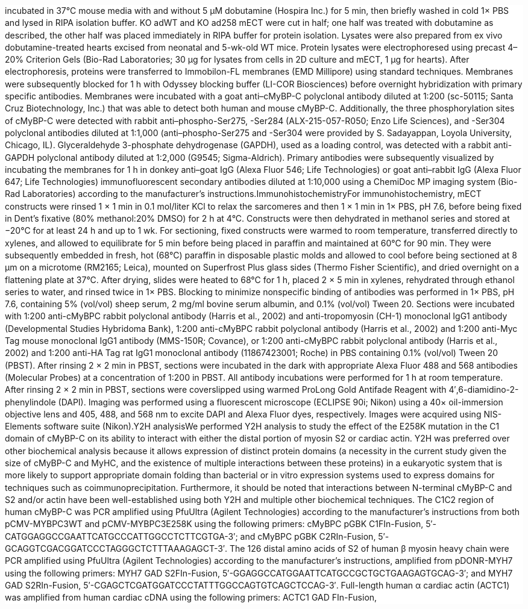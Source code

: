 incubated in 37°C mouse media with and without 5 µM dobutamine (Hospira Inc.) for 5 min, then briefly washed in cold 1× PBS and lysed in RIPA isolation buffer. KO adWT and KO ad258 mECT were cut in half; one half was treated with dobutamine as described, the other half was placed immediately in RIPA buffer for protein isolation. Lysates were also prepared from ex vivo dobutamine-treated hearts excised from neonatal and 5-wk-old WT mice. Protein lysates were electrophoresed using precast 4–20% Criterion Gels (Bio-Rad Laboratories; 30 µg for lysates from cells in 2D culture and mECT, 1 µg for hearts). After electrophoresis, proteins were transferred to Immobilon-FL membranes (EMD Millipore) using standard techniques. Membranes were subsequently blocked for 1 h with Odyssey blocking buffer (LI-COR Biosciences) before overnight hybridization with primary specific antibodies. Membranes were incubated with a goat anti–cMyBP-C polyclonal antibody diluted at 1:200 (sc-50115; Santa Cruz Biotechnology, Inc.) that was able to detect both human and mouse cMyBP-C. Additionally, the three phosphorylation sites of cMyBP-C were detected with rabbit anti–phospho-Ser275, -Ser284 (ALX-215-057-R050; Enzo Life Sciences), and -Ser304 polyclonal antibodies diluted at 1:1,000 (anti–phospho-Ser275 and -Ser304 were provided by S. Sadayappan, Loyola University, Chicago, IL). Glyceraldehyde 3-phosphate dehydrogenase (GAPDH), used as a loading control, was detected with a rabbit anti-GAPDH polyclonal antibody diluted at 1:2,000 (G9545; Sigma-Aldrich). Primary antibodies were subsequently visualized by incubating the membranes for 1 h in donkey anti–goat IgG (Alexa Fluor 546; Life Technologies) or goat anti–rabbit IgG (Alexa Fluor 647; Life Technologies) immunofluorescent secondary antibodies diluted at 1:10,000 using a ChemiDoc MP imaging system (Bio-Rad Laboratories) according to the manufacturer’s instructions.ImmunohistochemistryFor immunohistochemistry, mECT constructs were rinsed 1 × 1 min in 0.1 mol/liter KCl to relax the sarcomeres and then 1 × 1 min in 1× PBS, pH 7.6, before being fixed in Dent’s fixative (80% methanol:20% DMSO) for 2 h at 4°C. Constructs were then dehydrated in methanol series and stored at −20°C for at least 24 h and up to 1 wk. For sectioning, fixed constructs were warmed to room temperature, transferred directly to xylenes, and allowed to equilibrate for 5 min before being placed in paraffin and maintained at 60°C for 90 min. They were subsequently embedded in fresh, hot (68°C) paraffin in disposable plastic molds and allowed to cool before being sectioned at 8 µm on a microtome (RM2165; Leica), mounted on Superfrost Plus glass sides (Thermo Fisher Scientific), and dried overnight on a flattening plate at 37°C. After drying, slides were heated to 68°C for 1 h, placed 2 × 5 min in xylenes, rehydrated through ethanol series to water, and rinsed twice in 1× PBS. Blocking to minimize nonspecific binding of antibodies was performed in 1× PBS, pH 7.6, containing 5% (vol/vol) sheep serum, 2 mg/ml bovine serum albumin, and 0.1% (vol/vol) Tween 20. Sections were incubated with 1:200 anti-cMyBPC rabbit polyclonal antibody (Harris et al., 2002) and anti-tropomyosin (CH-1) monoclonal IgG1 antibody (Developmental Studies Hybridoma Bank), 1:200 anti-cMyBPC rabbit polyclonal antibody (Harris et al., 2002) and 1:200 anti-Myc Tag mouse monoclonal IgG1 antibody (MMS-150R; Covance), or 1:200 anti-cMyBPC rabbit polyclonal antibody (Harris et al., 2002) and 1:200 anti-HA Tag rat IgG1 monoclonal antibody (11867423001; Roche) in PBS containing 0.1% (vol/vol) Tween 20 (PBST). After rinsing 2 × 2 min in PBST, sections were incubated in the dark with appropriate Alexa Fluor 488 and 568 antibodies (Molecular Probes) at a concentration of 1:200 in PBST. All antibody incubations were performed for 1 h at room temperature. After rinsing 2 × 2 min in PBST, sections were coverslipped using warmed ProLong Gold Antifade Reagent with 4′,6-diamidino-2-phenylindole (DAPI). Imaging was performed using a fluorescent microscope (ECLIPSE 90i; Nikon) using a 40× oil-immersion objective lens and 405, 488, and 568 nm to excite DAPI and Alexa Fluor dyes, respectively. Images were acquired using NIS-Elements software suite (Nikon).Y2H analysisWe performed Y2H analysis to study the effect of the E258K mutation in the C1 domain of cMyBP-C on its ability to interact with either the distal portion of myosin S2 or cardiac actin. Y2H was preferred over other biochemical analysis because it allows expression of distinct protein domains (a necessity in the current study given the size of cMyBP-C and MyHC, and the existence of multiple interactions between these proteins) in a eukaryotic system that is more likely to support appropriate domain folding than bacterial or in vitro expression systems used to express domains for techniques such as coimmunoprecipitation. Furthermore, it should be noted that interactions between N-terminal cMyBP-C and S2 and/or actin have been well-established using both Y2H and multiple other biochemical techniques. The C1C2 region of human cMyBP-C was PCR amplified using PfuUltra (Agilent Technologies) according to the manufacturer’s instructions from both pCMV-MYBPC3WT and pCMV-MYBPC3E258K using the following primers: cMyBPC pGBK C1FIn-Fusion, 5′-CATGGAGGCCGAATTCATGCCCATTGGCCTCTTCGTGA-3′; and cMyBPC pGBK C2RIn-Fusion, 5′-GCAGGTCGACGGATCCCTAGGGCTCTTTAAAGAGCT-3′. The 126 distal amino acids of S2 of human β myosin heavy chain were PCR amplified using PfuUltra (Agilent Technologies) according to the manufacturer’s instructions, amplified from pDONR-MYH7 using the following primers: MYH7 GAD S2FIn-Fusion, 5′-GGAGGCCATGGAATTCATGCCGCTGCTGAAGAGTGCAG-3′; and MYH7 GAD S2RIn-Fusion, 5′-CGAGCTCGATGGATCCCTATTTGGCCAGTGTCAGCTCCAG-3′. Full-length human α cardiac actin (ACTC1) was amplified from human cardiac cDNA using the following primers: ACTC1 GAD FIn-Fusion,